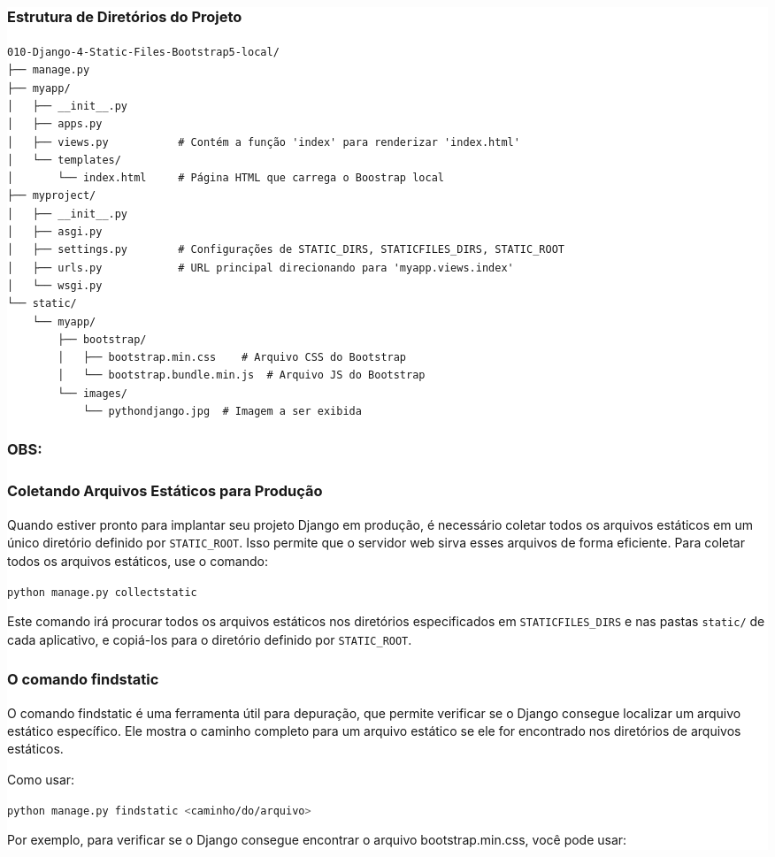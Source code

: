 ### Estrutura de Diretórios do Projeto

```
010-Django-4-Static-Files-Bootstrap5-local/
├── manage.py
├── myapp/
│   ├── __init__.py
│   ├── apps.py
│   ├── views.py           # Contém a função 'index' para renderizar 'index.html'
│   └── templates/
│       └── index.html     # Página HTML que carrega o Boostrap local
├── myproject/
│   ├── __init__.py
│   ├── asgi.py
│   ├── settings.py        # Configurações de STATIC_DIRS, STATICFILES_DIRS, STATIC_ROOT
│   ├── urls.py            # URL principal direcionando para 'myapp.views.index'
│   └── wsgi.py
└── static/
    └── myapp/
        ├── bootstrap/
        │   ├── bootstrap.min.css    # Arquivo CSS do Bootstrap
        │   └── bootstrap.bundle.min.js  # Arquivo JS do Bootstrap
        └── images/
            └── pythondjango.jpg  # Imagem a ser exibida
```

### OBS: 
### Coletando Arquivos Estáticos para Produção

Quando estiver pronto para implantar seu projeto Django em produção, é necessário coletar todos os arquivos estáticos em um único diretório definido por `STATIC_ROOT`. Isso permite que o servidor web sirva esses arquivos de forma eficiente. Para coletar todos os arquivos estáticos, use o comando:

```bash
python manage.py collectstatic
```

Este comando irá procurar todos os arquivos estáticos nos diretórios especificados em `STATICFILES_DIRS` e nas pastas `static/` de cada aplicativo, e copiá-los para o diretório definido por `STATIC_ROOT`.

### O comando findstatic

O comando findstatic é uma ferramenta útil para depuração, que permite verificar se o Django consegue localizar um arquivo estático específico. Ele mostra o caminho completo para um arquivo estático se ele for encontrado nos diretórios de arquivos estáticos.

Como usar:

```bash
python manage.py findstatic <caminho/do/arquivo>
```

Por exemplo, para verificar se o Django consegue encontrar o arquivo bootstrap.min.css, você pode usar:
